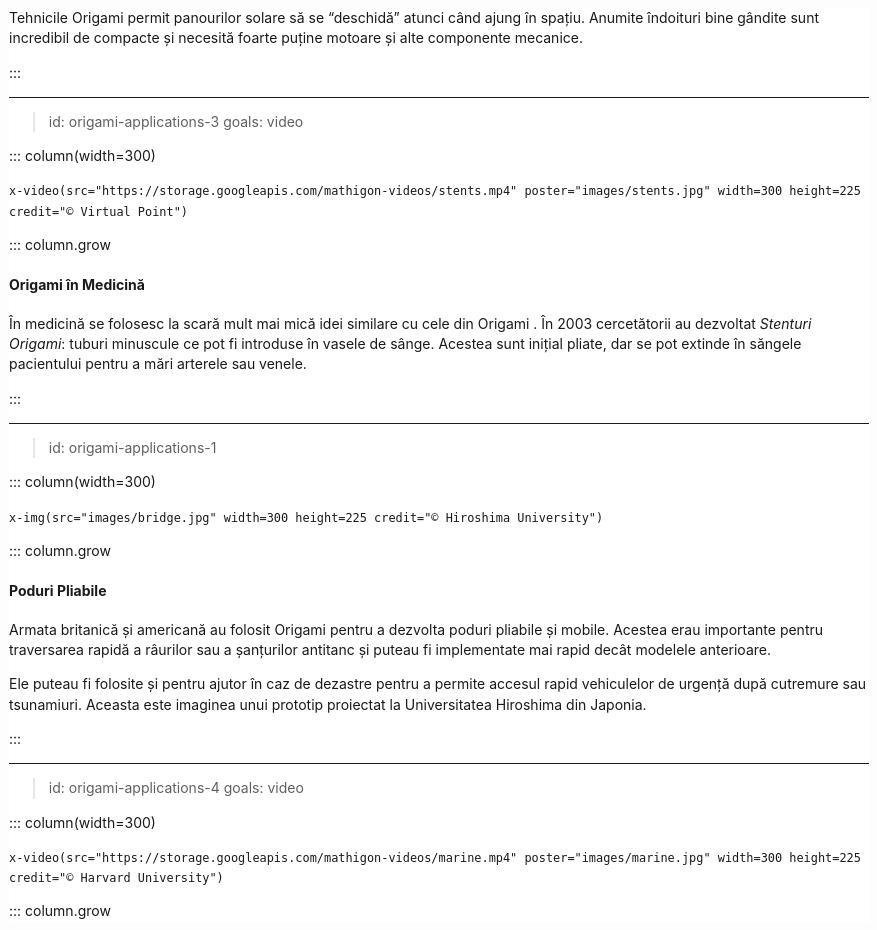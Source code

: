 Tehnicile Origami permit panourilor solare să se “deschidă” atunci când ajung în spațiu. Anumite 
îndoituri bine gândite sunt incredibil de compacte și necesită foarte puține motoare
și alte componente mecanice.

:::

---
> id: origami-applications-3
> goals: video

::: column(width=300)

    x-video(src="https://storage.googleapis.com/mathigon-videos/stents.mp4" poster="images/stents.jpg" width=300 height=225 credit="© Virtual Point")

::: column.grow

#### Origami în Medicină

În medicină se folosesc la scară mult mai mică idei similare cu cele din Origami .
În 2003 cercetătorii au dezvoltat _Stenturi Origami_: tuburi minuscule ce pot fi introduse în vasele de sânge.
Acestea sunt inițial pliate, dar se pot extinde în săngele pacientului pentru a mări arterele sau venele.

:::

---
> id: origami-applications-1

::: column(width=300)

    x-img(src="images/bridge.jpg" width=300 height=225 credit="© Hiroshima University")

::: column.grow

#### Poduri Pliabile

Armata britanică și americană au folosit Origami pentru a dezvolta poduri pliabile și mobile.
Acestea erau importante pentru traversarea rapidă a râurilor sau a șanțurilor antitanc și 
puteau fi implementate mai rapid decât modelele anterioare.

Ele puteau fi folosite și pentru ajutor în caz de dezastre pentru a permite accesul rapid vehiculelor de urgență
după cutremure sau tsunamiuri. Aceasta este imaginea unui prototip proiectat la Universitatea Hiroshima din Japonia.

:::

---
> id: origami-applications-4
> goals: video

::: column(width=300)

    x-video(src="https://storage.googleapis.com/mathigon-videos/marine.mp4" poster="images/marine.jpg" width=300 height=225 credit="© Harvard University")

::: column.grow
